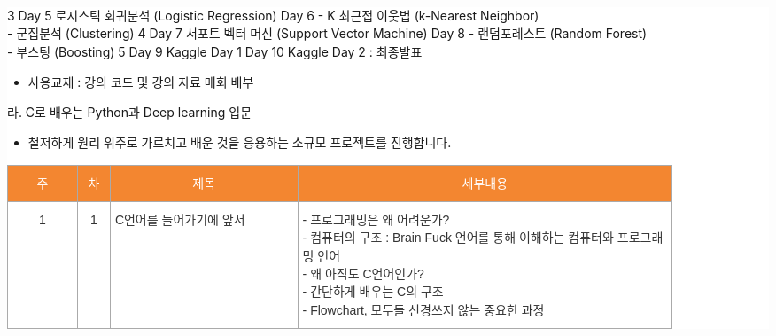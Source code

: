   </tr>
  <tr>
    <td class="tg-s6z2" rowspan="2">3</td>
    <td class="tg-s6z2">Day 5</td>
    <td class="tg-031e">로지스틱 회귀분석 (Logistic Regression)</td>
  </tr>
  <tr>
    <td class="tg-s6z2">Day 6</td>
    <td class="tg-031e">- K 최근접 이웃법 (k-Nearest Neighbor)<br>- 군집분석 (Clustering)</td>
  </tr>
  <tr>
    <td class="tg-s6z2" rowspan="2">4</td>
    <td class="tg-s6z2">Day 7</td>
    <td class="tg-031e">서포트 벡터 머신 (Support Vector Machine)</td>
  </tr>
  <tr>
    <td class="tg-s6z2">Day 8</td>
    <td class="tg-031e">- 랜덤포레스트 (Random Forest)<br>- 부스팅 (Boosting)</td>
  </tr>
  <tr>
    <td class="tg-s6z2" rowspan="2">5</td>
    <td class="tg-s6z2">Day 9</td>
    <td class="tg-031e">Kaggle Day 1</td>
  </tr>
  <tr>
    <td class="tg-s6z2">Day 10</td>
    <td class="tg-031e">Kaggle Day 2 : 최종발표</td>
  </tr>
</table>

- 사용교재 : 강의 코드 및 강의 자료 매회 배부

라. C로 배우는 Python과 Deep learning 입문

- 철저하게 원리 위주로 가르치고 배운 것을 응용하는 소규모 프로젝트를 진행합니다.

<style type="text/css">
.tg  {border-collapse:collapse;border-spacing:0;border-color:#aaa;}
.tg td{font-family:Arial, sans-serif;font-size:14px;padding:10px 5px;border-style:solid;border-width:1px;overflow:hidden;word-break:normal;border-color:#aaa;color:#333;background-color:#fff;}
.tg th{font-family:Arial, sans-serif;font-size:14px;font-weight:normal;padding:10px 5px;border-style:solid;border-width:1px;overflow:hidden;word-break:normal;border-color:#aaa;color:#fff;background-color:#f38630;}
.tg .tg-s6z2{text-align:center}
</style>
<table class="tg" style="undefined;table-layout: fixed; width: 751px">
<colgroup>
<col style="width: 79px">
<col style="width: 37px">
<col style="width: 212px">
<col style="width: 423px">
</colgroup>
  <tr>
    <th class="tg-s6z2">주</th>
    <th class="tg-s6z2">차</th>
    <th class="tg-031e">제목</th>
    <th class="tg-031e">세부내용</th>
  </tr>
  <tr>
    <td class="tg-s6z2" rowspan="2">1</td>
    <td class="tg-s6z2">1</td>
    <td class="tg-031e">C언어를 들어가기에 앞서</td>
    <td class="tg-031e">- 프로그래밍은 왜 어려운가?<br>  - 컴퓨터의 구조 : Brain Fuck 언어를 통해 이해하는 컴퓨터와 프로그래밍 언어<br>- 왜 아직도 C언어인가?<br>- 간단하게 배우는 C의 구조<br>- Flowchart, 모두들 신경쓰지 않는 중요한 과정</td>
  </tr>